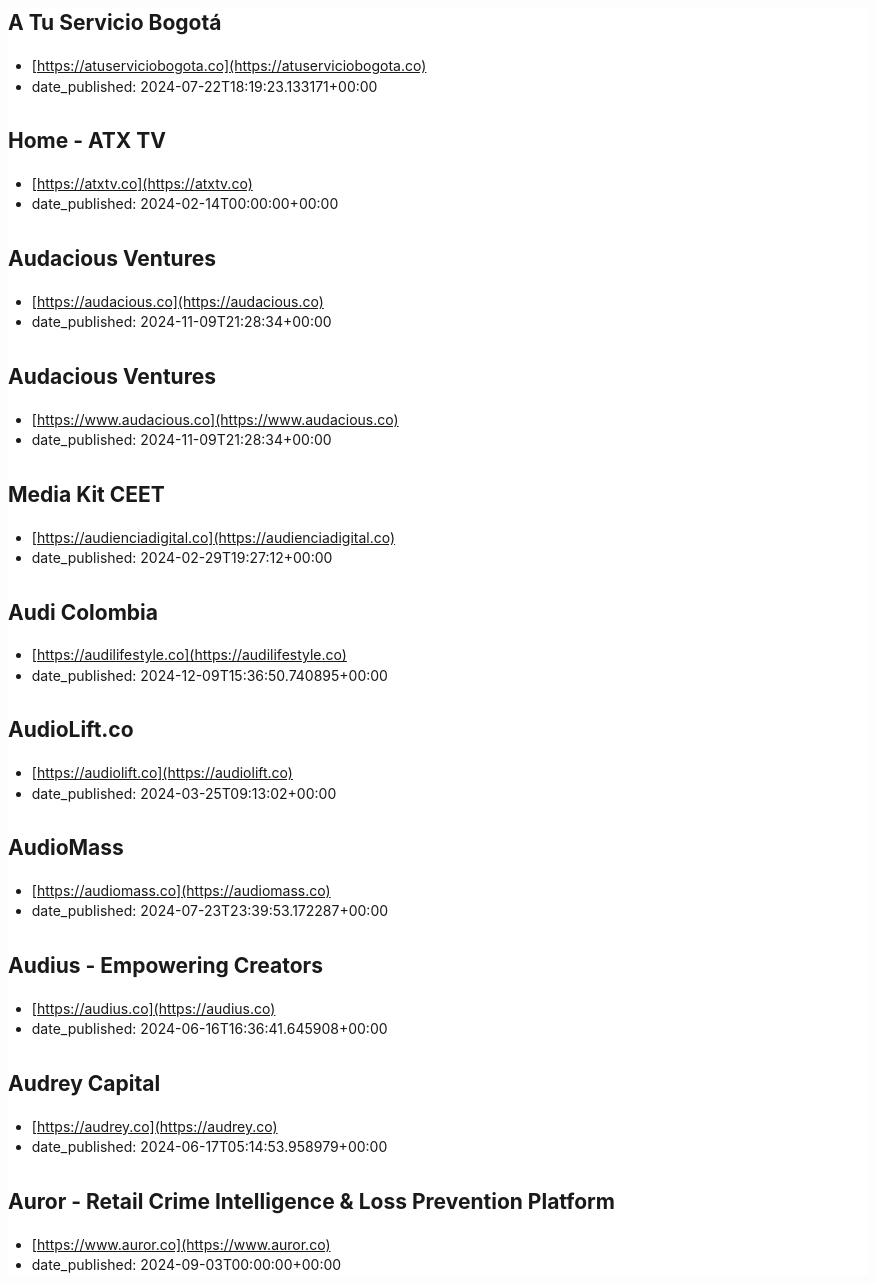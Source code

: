  ## A Tu Servicio Bogotá
 - [https://atuserviciobogota.co](https://atuserviciobogota.co)
 - date_published: 2024-07-22T18:19:23.133171+00:00

 ## Home - ATX TV
 - [https://atxtv.co](https://atxtv.co)
 - date_published: 2024-02-14T00:00:00+00:00

 ## Audacious Ventures
 - [https://audacious.co](https://audacious.co)
 - date_published: 2024-11-09T21:28:34+00:00

 ## Audacious Ventures
 - [https://www.audacious.co](https://www.audacious.co)
 - date_published: 2024-11-09T21:28:34+00:00

 ## Media Kit CEET
 - [https://audienciadigital.co](https://audienciadigital.co)
 - date_published: 2024-02-29T19:27:12+00:00

 ## Audi Colombia
 - [https://audilifestyle.co](https://audilifestyle.co)
 - date_published: 2024-12-09T15:36:50.740895+00:00

 ## AudioLift.co
 - [https://audiolift.co](https://audiolift.co)
 - date_published: 2024-03-25T09:13:02+00:00

 ## AudioMass
 - [https://audiomass.co](https://audiomass.co)
 - date_published: 2024-07-23T23:39:53.172287+00:00

 ## Audius - Empowering Creators
 - [https://audius.co](https://audius.co)
 - date_published: 2024-06-16T16:36:41.645908+00:00

 ## Audrey Capital
 - [https://audrey.co](https://audrey.co)
 - date_published: 2024-06-17T05:14:53.958979+00:00

 ## Auror - Retail Crime Intelligence & Loss Prevention Platform
 - [https://www.auror.co](https://www.auror.co)
 - date_published: 2024-09-03T00:00:00+00:00
